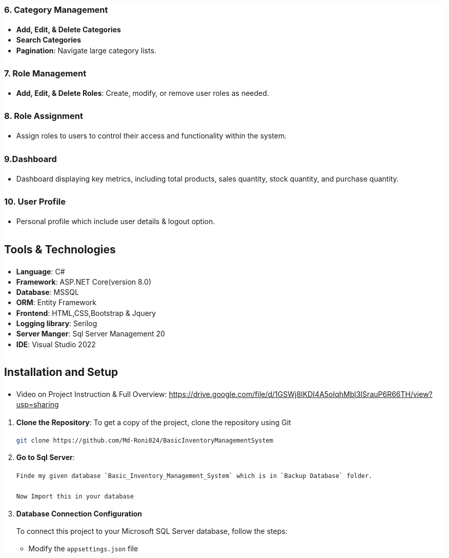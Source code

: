 ### 6. Category Management
- **Add, Edit, & Delete Categories**
- **Search Categories**
- **Pagination**: Navigate large category lists.

### 7. Role Management
- **Add, Edit, & Delete Roles**: Create, modify, or remove user roles as needed.

### 8. Role Assignment
- Assign roles to users to control their access and functionality within the system.

### 9.Dashboard
- Dashboard displaying key metrics, including total products, sales quantity, stock quantity, and purchase quantity.

### 10. User Profile
- Personal profile which include  user details & logout option.

## Tools & Technologies
- **Language**: C#
- **Framework**: ASP.NET Core(version 8.0)
- **Database**: MSSQL
- **ORM**: Entity Framework
- **Frontend**: HTML,CSS,Bootstrap & Jquery
- **Logging library**: Serilog
- **Server Manger**: Sql Server Management 20
- **IDE**: Visual Studio 2022


## Installation and Setup
- Video on Project Instruction & Full Overview: https://drive.google.com/file/d/1GSWj8IKDI4A5oIqhMbl3ISrauP6R66TH/view?usp=sharing

1. **Clone the Repository**:
   To get a copy of the project, clone the repository using Git
   ```bash
   git clone https://github.com/Md-Roni024/BasicInventoryManagementSystem
   ```

2. **Go to Sql Server**:
   ```bash
   Finde my given database `Basic_Inventory_Management_System` which is in `Backup Database` folder.

   Now Import this in your database
   ```
3. **Database Connection Configuration**

   To connect this project to your Microsoft SQL Server database, follow the steps:

   - Modify the `appsettings.json` file
